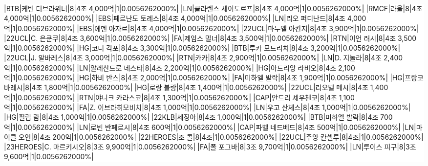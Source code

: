 |BTB|케빈 더브라위너|8|4조 4,000억|1|0.0056262000%|
|LN|클라렌스 세이도르프|8|4조 4,000억|1|0.0056262000%|
|RMCF|라울|8|4조 4,000억|1|0.0056262000%|
|EBS|페르난도 토레스|8|4조 4,000억|1|0.0056262000%|
|LN|리오 퍼디난드|8|4조 4,000억|1|0.0056262000%|
|EBS|에덴 아자르|8|4조 4,000억|1|0.0056262000%|
|22UCL|마누엘 아칸지|8|4조 3,900억|1|0.0056262000%|
|22UCL|C. 은쿤쿠|8|4조 3,600억|1|0.0056262000%|
|FA|제임스 밀너|8|4조 3,500억|1|0.0056262000%|
|RTN|이언 러시|8|4조 3,500억|1|0.0056262000%|
|HG|코디 각포|8|4조 3,300억|1|0.0056262000%|
|BTB|루카 모드리치|8|4조 3,200억|1|0.0056262000%|
|22UCL|J. 알바레스|8|4조 3,000억|1|0.0056262000%|
|RTN|카카|8|4조 2,900억|1|0.0056262000%|
|LN|D. 지놀라|8|4조 2,400억|1|0.0056262000%|
|LN|알레산드로 네스타|8|4조 2,200억|1|0.0056262000%|
|HG|아드리앙 라비오|8|4조 2,100억|1|0.0056262000%|
|HG|하비 반스|8|4조 2,000억|1|0.0056262000%|
|FA|미하엘 발락|8|4조 1,900억|1|0.0056262000%|
|HG|프랑코 바레시|8|4조 1,800억|1|0.0056262000%|
|HG|로랑 블랑|8|4조 1,400억|1|0.0056262000%|
|22UCL|리오넬 메시|8|4조 1,400억|1|0.0056262000%|
|RTN|야니크 카라스코|8|4조 1,300억|1|0.0056262000%|
|CAP|안드리 셰우첸코|8|4조 1,100억|1|0.0056262000%|
|FA|Z. 이브라히모비치|8|4조 1,000억|1|0.0056262000%|
|LN|우고 산체스|8|4조 1,000억|1|0.0056262000%|
|HG|필립 람|8|4조 1,000억|1|0.0056262000%|
|22KLB|세징야|8|4조 1,000억|1|0.0056262000%|
|BTB|미하엘 발락|8|4조 700억|1|0.0056262000%|
|LN|로빈 반페르시|8|4조 600억|1|0.0056262000%|
|CAP|파벨 네드베드|8|4조 500억|1|0.0056262000%|
|LN|마이클 오언|8|4조 200억|1|0.0056262000%|
|22HEROES|조 콜|8|4조|1|0.0056262000%|
|22UCL|주앙 칸셀루|8|4조|1|0.0056262000%|
|23HEROES|C. 마르키시오|8|3조 9,900억|1|0.0056262000%|
|FA|폴 포그바|8|3조 9,700억|1|0.0056262000%|
|LN|루이스 피구|8|3조 9,600억|1|0.0056262000%|